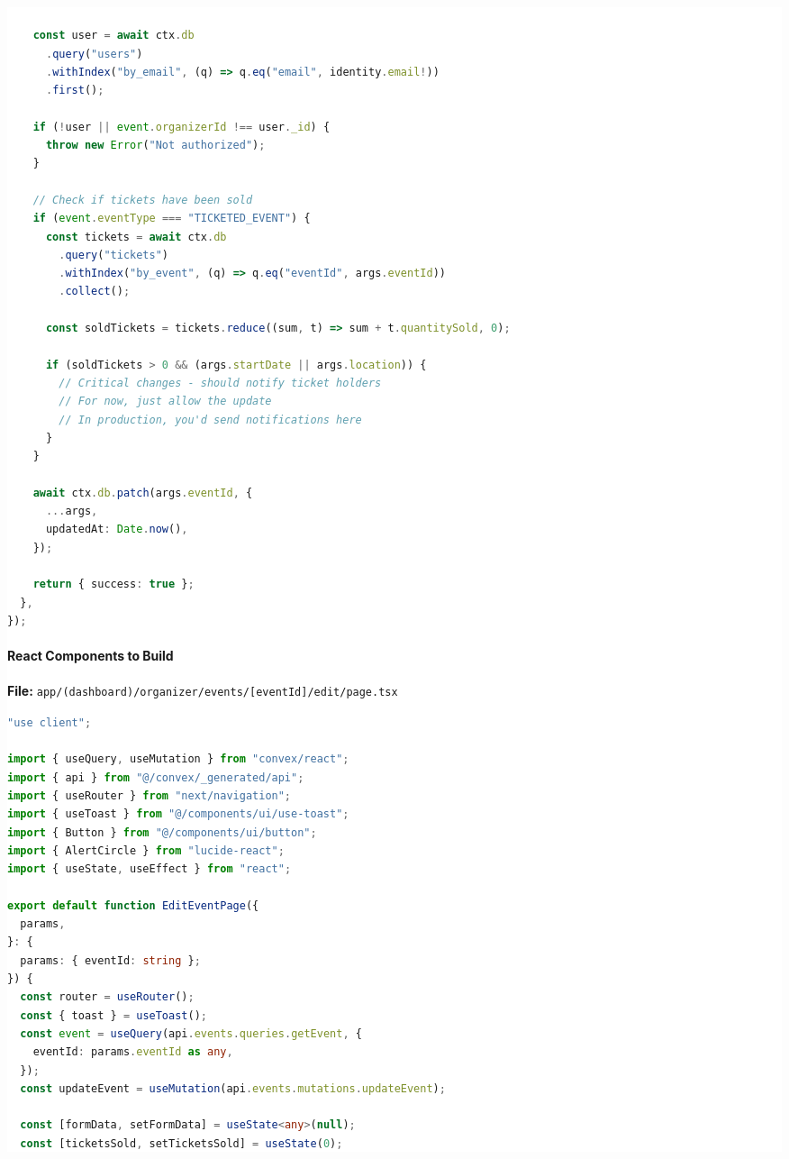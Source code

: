 ```typescript

    const user = await ctx.db
      .query("users")
      .withIndex("by_email", (q) => q.eq("email", identity.email!))
      .first();

    if (!user || event.organizerId !== user._id) {
      throw new Error("Not authorized");
    }

    // Check if tickets have been sold
    if (event.eventType === "TICKETED_EVENT") {
      const tickets = await ctx.db
        .query("tickets")
        .withIndex("by_event", (q) => q.eq("eventId", args.eventId))
        .collect();

      const soldTickets = tickets.reduce((sum, t) => sum + t.quantitySold, 0);

      if (soldTickets > 0 && (args.startDate || args.location)) {
        // Critical changes - should notify ticket holders
        // For now, just allow the update
        // In production, you'd send notifications here
      }
    }

    await ctx.db.patch(args.eventId, {
      ...args,
      updatedAt: Date.now(),
    });

    return { success: true };
  },
});
```

#### React Components to Build

**File:** `app/(dashboard)/organizer/events/[eventId]/edit/page.tsx`
```typescript
"use client";

import { useQuery, useMutation } from "convex/react";
import { api } from "@/convex/_generated/api";
import { useRouter } from "next/navigation";
import { useToast } from "@/components/ui/use-toast";
import { Button } from "@/components/ui/button";
import { AlertCircle } from "lucide-react";
import { useState, useEffect } from "react";

export default function EditEventPage({
  params,
}: {
  params: { eventId: string };
}) {
  const router = useRouter();
  const { toast } = useToast();
  const event = useQuery(api.events.queries.getEvent, {
    eventId: params.eventId as any,
  });
  const updateEvent = useMutation(api.events.mutations.updateEvent);

  const [formData, setFormData] = useState<any>(null);
  const [ticketsSold, setTicketsSold] = useState(0);
```
